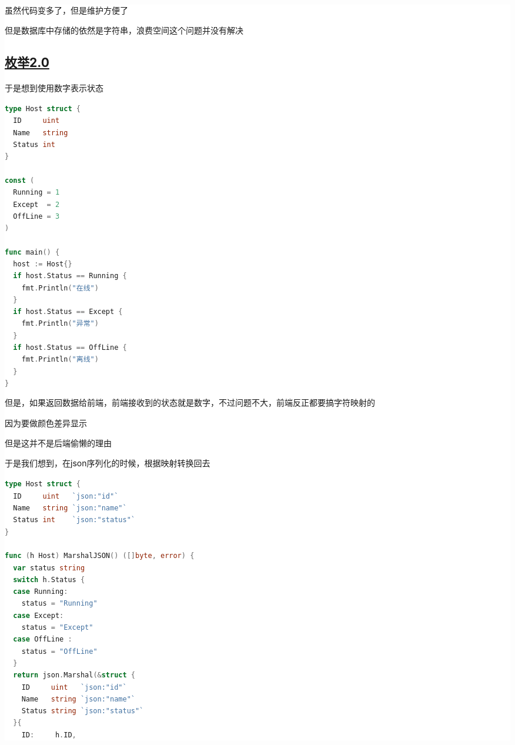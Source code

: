 虽然代码变多了，但是维护方便了

但是数据库中存储的依然是字符串，浪费空间这个问题并没有解决

## [枚举2.0](https://docs.fengfengzhidao.com/#/docs/gorm文档/10.自定义数据类型?id=枚举20)

于是想到使用数字表示状态

```go
type Host struct {
  ID     uint
  Name   string
  Status int
}

const (
  Running = 1
  Except  = 2
  OffLine = 3
)

func main() {
  host := Host{}
  if host.Status == Running {
    fmt.Println("在线")
  }
  if host.Status == Except {
    fmt.Println("异常")
  }
  if host.Status == OffLine {
    fmt.Println("离线")
  }
}
```

但是，如果返回数据给前端，前端接收到的状态就是数字，不过问题不大，前端反正都要搞字符映射的

因为要做颜色差异显示

但是这并不是后端偷懒的理由

于是我们想到，在json序列化的时候，根据映射转换回去

```go
type Host struct {
  ID     uint   `json:"id"`
  Name   string `json:"name"`
  Status int    `json:"status"`
}

func (h Host) MarshalJSON() ([]byte, error) {
  var status string
  switch h.Status {
  case Running:
    status = "Running"
  case Except:
    status = "Except"
  case OffLine :
    status = "OffLine"
  }
  return json.Marshal(&struct {
    ID     uint   `json:"id"`
    Name   string `json:"name"`
    Status string `json:"status"`
  }{
    ID:     h.ID,
```